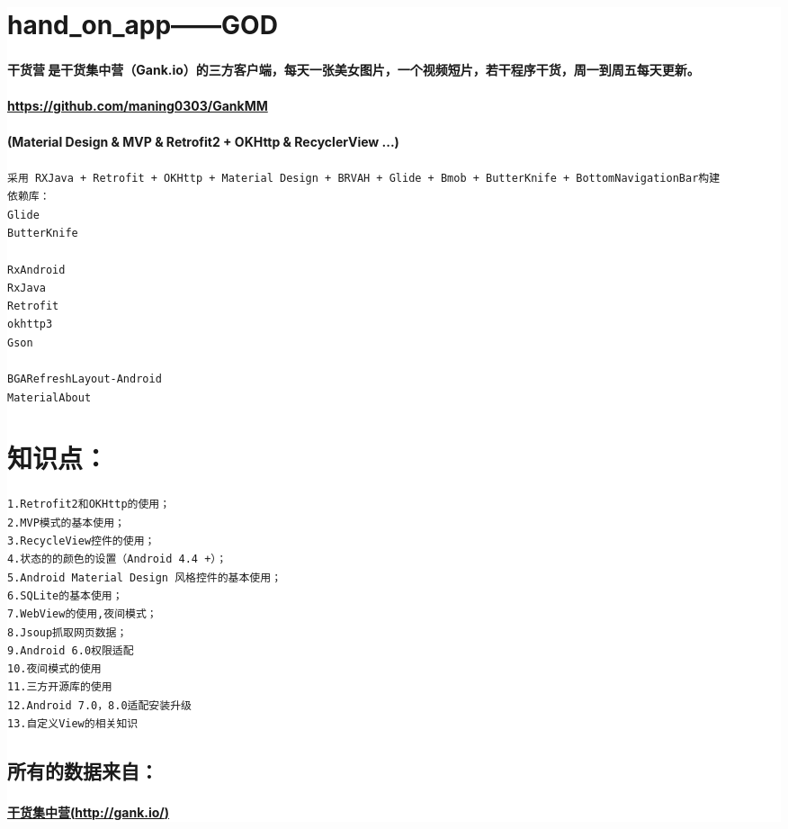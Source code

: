 # hand_on_app——GOD



#### 干货营 是干货集中营（Gank.io）的三方客户端，每天一张美女图片，一个视频短片，若干程序干货，周一到周五每天更新。
####  https://github.com/maning0303/GankMM
#### (Material Design & MVP & Retrofit2 + OKHttp & RecyclerView ...)

```
采用 RXJava + Retrofit + OKHttp + Material Design + BRVAH + Glide + Bmob + ButterKnife + BottomNavigationBar构建
依赖库：
Glide
ButterKnife

RxAndroid
RxJava
Retrofit
okhttp3
Gson

BGARefreshLayout-Android
MaterialAbout
```



# 知识点：

```
1.Retrofit2和OKHttp的使用；
2.MVP模式的基本使用；
3.RecycleView控件的使用；
4.状态的的颜色的设置（Android 4.4 +）；
5.Android Material Design 风格控件的基本使用；
6.SQLite的基本使用；
7.WebView的使用,夜间模式；
8.Jsoup抓取网页数据；
9.Android 6.0权限适配
10.夜间模式的使用
11.三方开源库的使用
12.Android 7.0，8.0适配安装升级
13.自定义View的相关知识
```

## 所有的数据来自：

#### [干货集中营(http://gank.io/)](http://gank.io/) 
